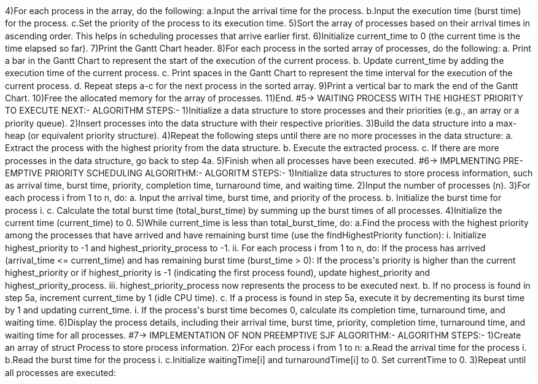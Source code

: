 4)For each process in the array, do the following:
a.Input the arrival time for the process.
b.Input the execution time (burst time) for the process.
c.Set the priority of the process to its execution time.
5)Sort the array of processes based on their arrival times in ascending order. This helps in scheduling processes that arrive earlier first.
6)Initialize current_time to 0 (the current time is the time elapsed so far).
7)Print the Gantt Chart header.
8)For each process in the sorted array of processes, do the following:
a. Print a bar in the Gantt Chart to represent the start of the execution of the current process.
b. Update current_time by adding the execution time of the current process.
c. Print spaces in the Gantt Chart to represent the time interval for the execution of the current process.
d. Repeat steps a-c for the next process in the sorted array.
9)Print a vertical bar to mark the end of the Gantt Chart.
10)Free the allocated memory for the array of processes.
11)End.
#5-> WAITING PROCESS WITH THE HIGHEST PRIORITY TO EXECUTE NEXT:-
ALGORITHM STEPS:-
1)Initialize a data structure to store processes and their priorities (e.g., an array or a priority queue).
2)Insert processes into the data structure with their respective priorities.
3)Build the data structure into a max-heap (or equivalent priority structure).
4)Repeat the following steps until there are no more processes in the data structure:
a. Extract the process with the highest priority from the data structure.
b. Execute the extracted process.
c. If there are more processes in the data structure, go back to step 4a.
5)Finish when all processes have been executed.
#6-> IMPLMENTING PRE-EMPTIVE PRIORITY SCHEDULING ALGORITHM:-
ALGORITM STEPS:-
1)Initialize data structures to store process information, such as arrival time, burst time, priority, completion time, turnaround time, and waiting time.
2)Input the number of processes (n).
3)For each process i from 1 to n, do:
a. Input the arrival time, burst time, and priority of the process.
b. Initialize the burst time for process i.
c. Calculate the total burst time (total_burst_time) by summing up the burst times of all processes.
4)Initialize the current time (current_time) to 0.
5)While current_time is less than total_burst_time, do:
a.Find the process with the highest priority among the processes that have arrived and have remaining burst time (use the findHighestPriority function):
i. Initialize highest_priority to -1 and highest_priority_process to -1.
ii. For each process i from 1 to n, do:
If the process has arrived (arrival_time <= current_time) and has remaining burst time (burst_time > 0):
If the process's priority is higher than the current highest_priority or if highest_priority is -1 (indicating the first process found), update highest_priority and highest_priority_process.
iii. highest_priority_process now represents the process to be executed next.
b. If no process is found in step 5a, increment current_time by 1 (idle CPU time).
c. If a process is found in step 5a, execute it by decrementing its burst time by 1 and updating current_time.
i. If the process's burst time becomes 0, calculate its completion time, turnaround time, and waiting time.
6)Display the process details, including their arrival time, burst time, priority, completion time, turnaround time, and waiting time for all processes. #7-> IMPLEMENTATION OF NON PREEMPTIVE SJF ALGORITHM:-
ALGORITHM STEPS:-
1)Create an array of struct Process to store process information.
2)For each process i from 1 to n:
a.Read the arrival time for the process i.
b.Read the burst time for the process i.
c.Initialize waitingTime[i] and turnaroundTime[i] to 0. Set currentTime to 0.
3)Repeat until all processes are executed: